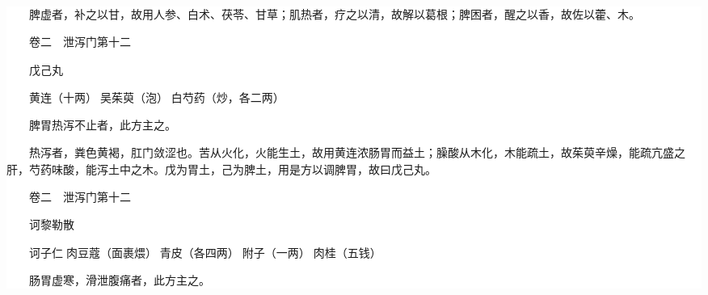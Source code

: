 　　脾虚者，补之以甘，故用人参、白术、茯苓、甘草；肌热者，疗之以清，故解以葛根；脾困者，醒之以香，故佐以藿、木。

　　卷二　泄泻门第十二

　　戊己丸

　　黄连（十两） 吴茱萸（泡） 白芍药（炒，各二两）

　　脾胃热泻不止者，此方主之。

　　热泻者，粪色黄褐，肛门敛涩也。苦从火化，火能生土，故用黄连浓肠胃而益土；臊酸从木化，木能疏土，故茱萸辛燥，能疏亢盛之肝，芍药味酸，能泻土中之木。戊为胃土，己为脾土，用是方以调脾胃，故曰戊己丸。

　　卷二　泄泻门第十二

　　诃黎勒散

　　诃子仁 肉豆蔻（面裹煨） 青皮（各四两） 附子（一两） 肉桂（五钱）

　　肠胃虚寒，滑泄腹痛者，此方主之。


